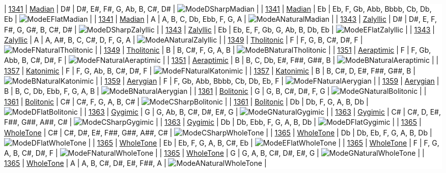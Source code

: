 | [1341](https://ianring.com/musictheory/scales/1341) | [Madian](ModeDSharpMadian.md) | D# | D#, E#, F#, G, Ab, B, C#, D# | ![ModeDSharpMadian](ModeDSharpMadian.png) |
| [1341](https://ianring.com/musictheory/scales/1341) | [Madian](ModeEFlatMadian.md) | Eb | Eb, F, Gb, Abb, Bbbb, Cb, Db, Eb | ![ModeEFlatMadian](ModeEFlatMadian.png) |
| [1341](https://ianring.com/musictheory/scales/1341) | [Madian](ModeANaturalMadian.md) | A | A, B, C, Db, Ebb, F, G, A | ![ModeANaturalMadian](ModeANaturalMadian.png) |
| [1343](https://ianring.com/musictheory/scales/1343) | [Zalyllic](ModeDSharpZalyllic.md) | D# | D#, E, F, F#, G, G#, B, C#, D# | ![ModeDSharpZalyllic](ModeDSharpZalyllic.png) |
| [1343](https://ianring.com/musictheory/scales/1343) | [Zalyllic](ModeEFlatZalyllic.md) | Eb | Eb, E, F, Gb, G, Ab, B, Db, Eb | ![ModeEFlatZalyllic](ModeEFlatZalyllic.png) |
| [1343](https://ianring.com/musictheory/scales/1343) | [Zalyllic](ModeANaturalZalyllic.md) | A | A, A#, B, C, C#, D, F, G, A | ![ModeANaturalZalyllic](ModeANaturalZalyllic.png) |
| [1349](https://ianring.com/musictheory/scales/1349) | [Tholitonic](ModeFNaturalTholitonic.md) | F | F, G, B, C#, D#, F | ![ModeFNaturalTholitonic](ModeFNaturalTholitonic.png) |
| [1349](https://ianring.com/musictheory/scales/1349) | [Tholitonic](ModeBNaturalTholitonic.md) | B | B, C#, F, G, A, B | ![ModeBNaturalTholitonic](ModeBNaturalTholitonic.png) |
| [1351](https://ianring.com/musictheory/scales/1351) | [Aeraptimic](ModeFNaturalAeraptimic.md) | F | F, Gb, Abb, B, C#, D#, F | ![ModeFNaturalAeraptimic](ModeFNaturalAeraptimic.png) |
| [1351](https://ianring.com/musictheory/scales/1351) | [Aeraptimic](ModeBNaturalAeraptimic.md) | B | B, C, Db, E#, F##, G##, B | ![ModeBNaturalAeraptimic](ModeBNaturalAeraptimic.png) |
| [1357](https://ianring.com/musictheory/scales/1357) | [Katonimic](ModeFNaturalKatonimic.md) | F | F, G, Ab, B, C#, D#, F | ![ModeFNaturalKatonimic](ModeFNaturalKatonimic.png) |
| [1357](https://ianring.com/musictheory/scales/1357) | [Katonimic](ModeBNaturalKatonimic.md) | B | B, C#, D, E#, F##, G##, B | ![ModeBNaturalKatonimic](ModeBNaturalKatonimic.png) |
| [1359](https://ianring.com/musictheory/scales/1359) | [Aerygian](ModeFNaturalAerygian.md) | F | F, Gb, Abb, Bbbb, Cb, Db, Eb, F | ![ModeFNaturalAerygian](ModeFNaturalAerygian.png) |
| [1359](https://ianring.com/musictheory/scales/1359) | [Aerygian](ModeBNaturalAerygian.md) | B | B, C, Db, Ebb, F, G, A, B | ![ModeBNaturalAerygian](ModeBNaturalAerygian.png) |
| [1361](https://ianring.com/musictheory/scales/1361) | [Bolitonic](ModeGNaturalBolitonic.md) | G | G, B, C#, D#, F, G | ![ModeGNaturalBolitonic](ModeGNaturalBolitonic.png) |
| [1361](https://ianring.com/musictheory/scales/1361) | [Bolitonic](ModeCSharpBolitonic.md) | C# | C#, F, G, A, B, C# | ![ModeCSharpBolitonic](ModeCSharpBolitonic.png) |
| [1361](https://ianring.com/musictheory/scales/1361) | [Bolitonic](ModeDFlatBolitonic.md) | Db | Db, F, G, A, B, Db | ![ModeDFlatBolitonic](ModeDFlatBolitonic.png) |
| [1363](https://ianring.com/musictheory/scales/1363) | [Gygimic](ModeGNaturalGygimic.md) | G | G, Ab, B, C#, D#, E#, G | ![ModeGNaturalGygimic](ModeGNaturalGygimic.png) |
| [1363](https://ianring.com/musictheory/scales/1363) | [Gygimic](ModeCSharpGygimic.md) | C# | C#, D, E#, F##, G##, A##, C# | ![ModeCSharpGygimic](ModeCSharpGygimic.png) |
| [1363](https://ianring.com/musictheory/scales/1363) | [Gygimic](ModeDFlatGygimic.md) | Db | Db, Ebb, F, G, A, B, Db | ![ModeDFlatGygimic](ModeDFlatGygimic.png) |
| [1365](https://ianring.com/musictheory/scales/1365) | [WholeTone](ModeCSharpWholeTone.md) | C# | C#, D#, E#, F##, G##, A##, C# | ![ModeCSharpWholeTone](ModeCSharpWholeTone.png) |
| [1365](https://ianring.com/musictheory/scales/1365) | [WholeTone](ModeDFlatWholeTone.md) | Db | Db, Eb, F, G, A, B, Db | ![ModeDFlatWholeTone](ModeDFlatWholeTone.png) |
| [1365](https://ianring.com/musictheory/scales/1365) | [WholeTone](ModeEFlatWholeTone.md) | Eb | Eb, F, G, A, B, C#, Eb | ![ModeEFlatWholeTone](ModeEFlatWholeTone.png) |
| [1365](https://ianring.com/musictheory/scales/1365) | [WholeTone](ModeFNaturalWholeTone.md) | F | F, G, A, B, C#, D#, F | ![ModeFNaturalWholeTone](ModeFNaturalWholeTone.png) |
| [1365](https://ianring.com/musictheory/scales/1365) | [WholeTone](ModeGNaturalWholeTone.md) | G | G, A, B, C#, D#, E#, G | ![ModeGNaturalWholeTone](ModeGNaturalWholeTone.png) |
| [1365](https://ianring.com/musictheory/scales/1365) | [WholeTone](ModeANaturalWholeTone.md) | A | A, B, C#, D#, E#, F##, A | ![ModeANaturalWholeTone](ModeANaturalWholeTone.png) |
